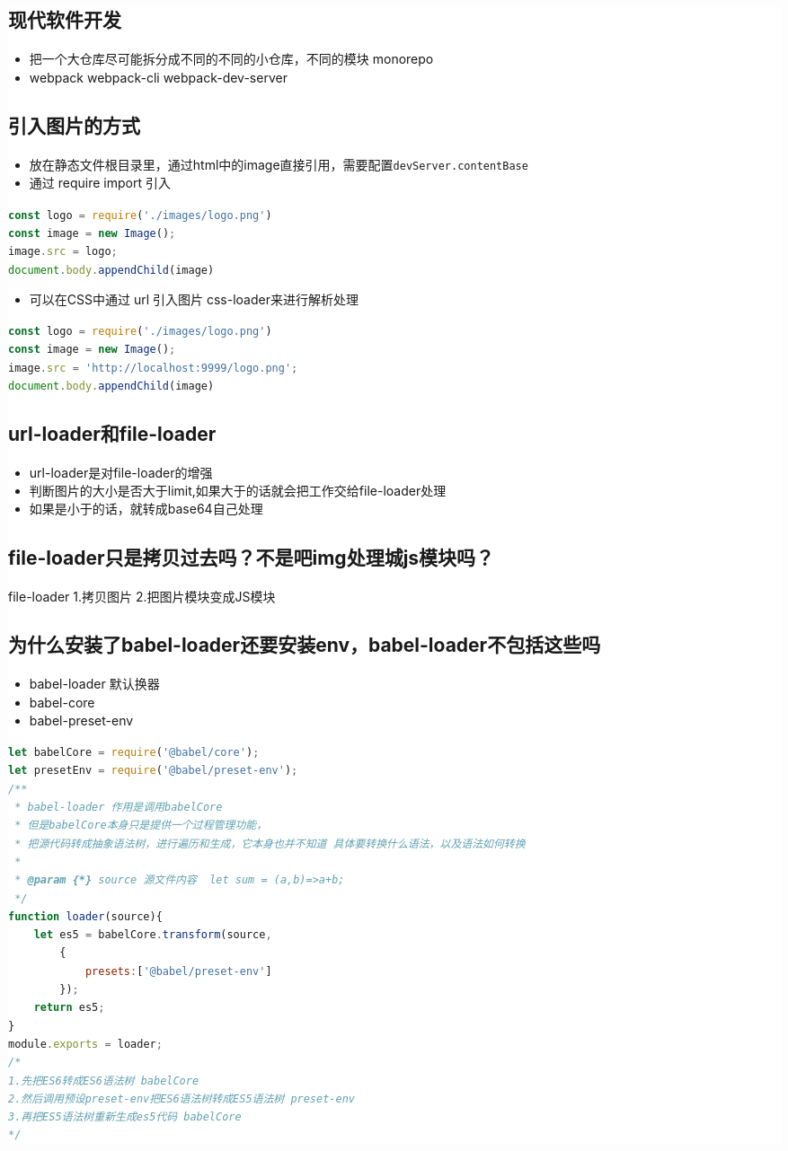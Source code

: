 ## 现代软件开发
- 把一个大仓库尽可能拆分成不同的不同的小仓库，不同的模块 monorepo
- webpack webpack-cli webpack-dev-server


## 引入图片的方式
- 放在静态文件根目录里，通过html中的image直接引用，需要配置`devServer.contentBase`
- 通过 require import 引入
```js
const logo = require('./images/logo.png')
const image = new Image();
image.src = logo;
document.body.appendChild(image)
```
- 可以在CSS中通过  url 引入图片  css-loader来进行解析处理
```js
const logo = require('./images/logo.png')
const image = new Image();
image.src = 'http://localhost:9999/logo.png';
document.body.appendChild(image)
```

## url-loader和file-loader
- url-loader是对file-loader的增强
- 判断图片的大小是否大于limit,如果大于的话就会把工作交给file-loader处理
- 如果是小于的话，就转成base64自己处理

##  file-loader只是拷贝过去吗？不是吧img处理城js模块吗？
file-loader 
1.拷贝图片
2.把图片模块变成JS模块

## 为什么安装了babel-loader还要安装env，babel-loader不包括这些吗 

- babel-loader 默认换器
- babel-core
- babel-preset-env

```js
let babelCore = require('@babel/core');
let presetEnv = require('@babel/preset-env');
/**
 * babel-loader 作用是调用babelCore
 * 但是babelCore本身只是提供一个过程管理功能，
 * 把源代码转成抽象语法树，进行遍历和生成，它本身也并不知道 具体要转换什么语法，以及语法如何转换
 *   
 * @param {*} source 源文件内容  let sum = (a,b)=>a+b;
 */
function loader(source){
    let es5 = babelCore.transform(source,
        {
            presets:['@babel/preset-env']
        });
    return es5;
}
module.exports = loader;
/*
1.先把ES6转成ES6语法树 babelCore
2.然后调用预设preset-env把ES6语法树转成ES5语法树 preset-env
3.再把ES5语法树重新生成es5代码 babelCore
*/
```
